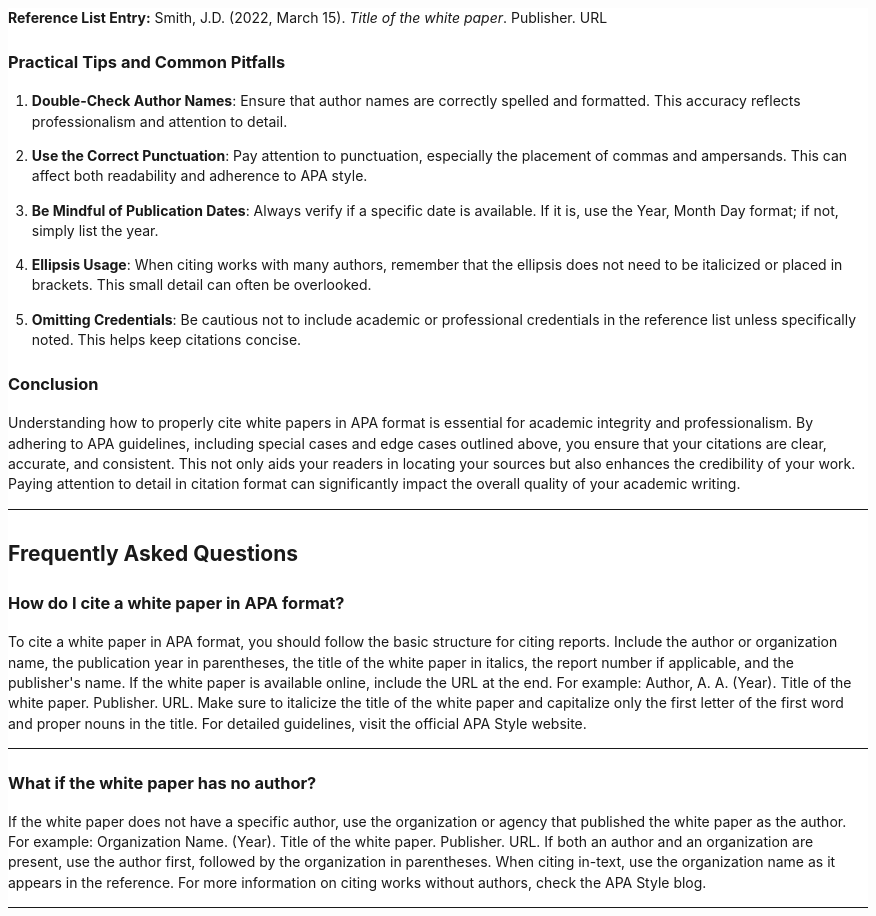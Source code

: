 **Reference List Entry:**
Smith, J.D. (2022, March 15). *Title of the white paper*. Publisher. URL

### Practical Tips and Common Pitfalls

1. **Double-Check Author Names**: Ensure that author names are correctly spelled and formatted. This accuracy reflects professionalism and attention to detail.

2. **Use the Correct Punctuation**: Pay attention to punctuation, especially the placement of commas and ampersands. This can affect both readability and adherence to APA style.

3. **Be Mindful of Publication Dates**: Always verify if a specific date is available. If it is, use the Year, Month Day format; if not, simply list the year.

4. **Ellipsis Usage**: When citing works with many authors, remember that the ellipsis does not need to be italicized or placed in brackets. This small detail can often be overlooked.

5. **Omitting Credentials**: Be cautious not to include academic or professional credentials in the reference list unless specifically noted. This helps keep citations concise.

### Conclusion

Understanding how to properly cite white papers in APA format is essential for academic integrity and professionalism. By adhering to APA guidelines, including special cases and edge cases outlined above, you ensure that your citations are clear, accurate, and consistent. This not only aids your readers in locating your sources but also enhances the credibility of your work. Paying attention to detail in citation format can significantly impact the overall quality of your academic writing.

---

## Frequently Asked Questions

### How do I cite a white paper in APA format?

To cite a white paper in APA format, you should follow the basic structure for citing reports. Include the author or organization name, the publication year in parentheses, the title of the white paper in italics, the report number if applicable, and the publisher's name. If the white paper is available online, include the URL at the end. For example: Author, A. A. (Year). Title of the white paper. Publisher. URL. Make sure to italicize the title of the white paper and capitalize only the first letter of the first word and proper nouns in the title. For detailed guidelines, visit the official APA Style website.

---

### What if the white paper has no author?

If the white paper does not have a specific author, use the organization or agency that published the white paper as the author. For example: Organization Name. (Year). Title of the white paper. Publisher. URL. If both an author and an organization are present, use the author first, followed by the organization in parentheses. When citing in-text, use the organization name as it appears in the reference. For more information on citing works without authors, check the APA Style blog.

---
